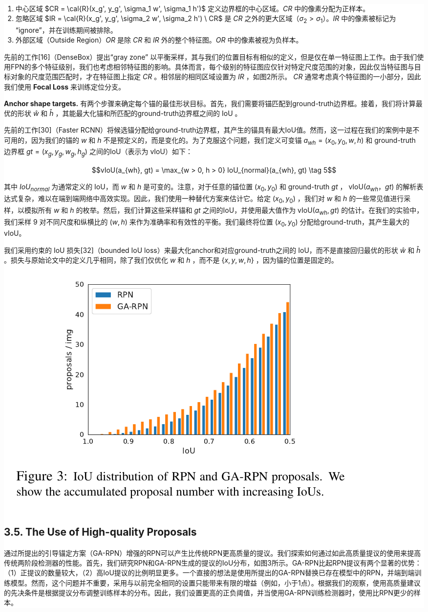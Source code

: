 1. 中心区域 $CR = \cal{R}(x_g', y_g', \sigma_1 w', \sigma_1 h')$ 定义边界框的中心区域。$CR$ 中的像素分配为正样本。
2. 忽略区域 $IR = \cal{R}(x_g', y_g', \sigma_2 w', \sigma_2 h') \ CR$  是 $CR$ 之外的更大区域（$\sigma_2 > \sigma_1$）。$IR$ 中的像素被标记为 “ignore”，并在训练期间被排除。
3. 外部区域（Outside Region）$OR$ 是除 $CR$ 和 $IR$ 外的整个特征图。$OR$ 中的像素被视为负样本。

先前的工作[16]（DenseBox）提出“gray zone” 以平衡采样，其与我们的位置目标有相似的定义，但是仅在单一特征图上工作。由于我们使用FPN的多个特征级别，我们也考虑相邻特征图的影响。具体而言，每个级别的特征图应仅针对特定尺度范围的对象，因此仅当特征图与目标对象的尺度范围匹配时，才在特征图上指定 $CR$ 。相邻层的相同区域设置为 $IR$ ，如图2所示。 $CR$ 通常考虑真个特征图的一小部分，因此我们使用 **Focal Loss** 来训练定位分支。

**Anchor shape targets.** 有两个步骤来确定每个锚的最佳形状目标。首先，我们需要将锚匹配到ground-truth边界框。接着，我们将计算最优的形状 $\hat{w}$ 和 $\hat{h}$ ，其能最大化锚和所匹配的ground-truth边界框之间的 IoU 。

先前的工作[30]（Faster RCNN）将候选锚分配给ground-truth边界框，其产生的锚具有最大IoU值。然而，这一过程在我们的案例中是不可用的，因为我们的锚的 $w$ 和 $h$ 不是预定义的，而是变化的。为了克服这个问题，我们定义可变锚 $a_{wh} = (x_0, y_0, w, h)$ 和 ground-truth 边界框 $gt=(x_g, y_g, w_g, h_g)$ 之间的IoU（表示为 vIoU）如下：

$$vIoU(a_{wh}, gt) = \max_{w > 0, h > 0} IoU_{normal}(a_{wh}, gt) \tag 5$$

其中 $IoU_{normal}$ 为通常定义的 IoU，而 $w$ 和 $h$ 是可变的。注意，对于任意的锚位置 $(x_0, y_0)$ 和 ground-truth $gt$ ， $\mbox{vIoU}(a_{wh}，gt)$ 的解析表达式复杂，难以在端到端网络中高效实现。因此，我们使用一种替代方案来估计它。给定 $(x_0, y_0)$ ，我们对 $w$ 和 $h$ 的一些常见值进行采样，以模拟所有 $w$ 和 $h$ 的枚举。然后，我们计算这些采样锚和 $gt$ 之间的IoU，并使用最大值作为 $\mbox{vIoU}(a_{wh}, gt)$ 的估计。在我们的实验中，我们采样 9 对不同尺度和纵横比的 $(w, h)$ 来作为准确率和有效性的平衡。我们最终将位置 $(x_0, y_0)$ 分配给ground-truth，其产生最大的 vIoU。

我们采用约束的 IoU 损失[32]（bounded IoU loss）来最大化anchor和对应ground-truth之间的 IoU，而不是直接回归最优的形状 $\hat{w}$ 和 $\hat{h}$ 。损失与原始论文中的定义几乎相同，除了我们仅优化 $w$ 和 $h$ ，而不是 $\{x, y, w, h\}$ ，因为锚的位置是固定的。

![figure3](./images/figure3.png)

## 3.5. The Use of High-quality Proposals
通过所提出的引导锚定方案（GA-RPN）增强的RPN可以产生比传统RPN更高质量的提议。我们探索如何通过如此高质量提议的使用来提高传统两阶段检测器的性能。首先，我们研究RPN和GA-RPN生成的提议的IoU分布，如图3所示。GA-RPN比起RPN提议有两个显著的优势：（1）正提议的数量较大，（2）高IoU提议的比例明显更多。一个直接的想法是使用所提出的GA-RPN替换已存在模型中的RPN，并端到端训练模型。然而，这个问题并不重要，采用与以前完全相同的设置只能带来有限的增益（例如，小于1点）。根据我们的观察，使用高质量建议的先决条件是根据提议分布调整训练样本的分布。因此，我们设置更高的正负阈值，并当使用GA-RPN训练检测器时，使用比RPN更少的样本。
